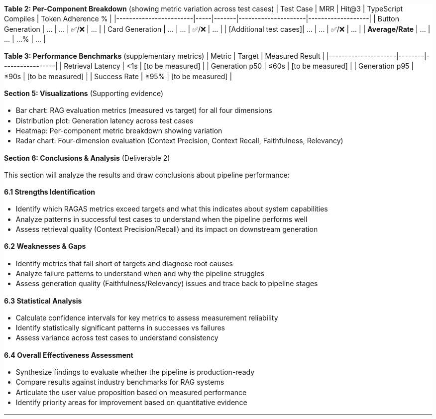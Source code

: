 **Table 2: Per-Component Breakdown** (showing metric variation across test cases)
| Test Case              | MRR | Hit@3 | TypeScript Compiles | Token Adherence % |
|------------------------|-----|-------|---------------------|-------------------|
| Button Generation      | ... | ...   | ✅/❌               | ...               |
| Card Generation        | ... | ...   | ✅/❌               | ...               |
| [Additional test cases]| ... | ...   | ✅/❌               | ...               |
| **Average/Rate**       | ... | ...   | ...%                | ...               |

**Table 3: Performance Benchmarks** (supplementary metrics)
| Metric              | Target | Measured Result |
|---------------------|--------|-----------------|
| Retrieval Latency   | <1s    | [to be measured] |
| Generation p50      | ≤60s   | [to be measured] |
| Generation p95      | ≤90s   | [to be measured] |
| Success Rate        | ≥95%   | [to be measured] |

**Section 5: Visualizations** (Supporting evidence)
- Bar chart: RAG evaluation metrics (measured vs target) for all four dimensions
- Distribution plot: Generation latency across test cases
- Heatmap: Per-component metric breakdown showing variation
- Radar chart: Four-dimension evaluation (Context Precision, Context Recall, Faithfulness, Relevancy)

**Section 6: Conclusions & Analysis** (Deliverable 2)

This section will analyze the results and draw conclusions about pipeline performance:

**6.1 Strengths Identification**
- Identify which RAGAS metrics exceed targets and what this indicates about system capabilities
- Analyze patterns in successful test cases to understand when the pipeline performs well
- Assess retrieval quality (Context Precision/Recall) and its impact on downstream generation

**6.2 Weaknesses & Gaps**
- Identify metrics that fall short of targets and diagnose root causes
- Analyze failure patterns to understand when and why the pipeline struggles
- Assess generation quality (Faithfulness/Relevancy) issues and trace back to pipeline stages

**6.3 Statistical Analysis**
- Calculate confidence intervals for key metrics to assess measurement reliability
- Identify statistically significant patterns in successes vs failures
- Assess variance across test cases to understand consistency

**6.4 Overall Effectiveness Assessment**
- Synthesize findings to evaluate whether the pipeline is production-ready
- Compare results against industry benchmarks for RAG systems
- Articulate the user value proposition based on measured performance
- Identify priority areas for improvement based on quantitative evidence

---
